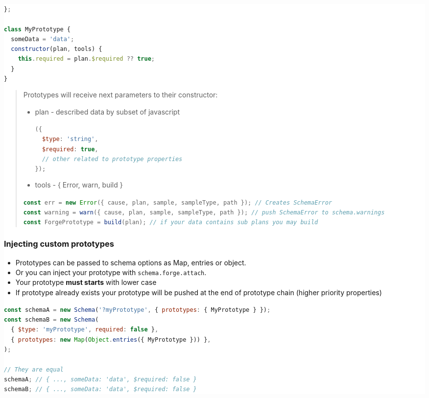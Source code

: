 ```js
};

class MyPrototype {
  someData = 'data';
  constructor(plan, tools) {
    this.required = plan.$required ?? true;
  }
}
```

> Prototypes will receive next parameters to their constructor:
>
> - plan - described data by subset of javascript
>   ```javascript
>   ({
>     $type: 'string',
>     $required: true,
>     // other related to prototype properties
>   });
>   ```
> - tools - { Error, warn, build }
>
> ```js
> const err = new Error({ cause, plan, sample, sampleType, path }); // Creates SchemaError
> const warning = warn({ cause, plan, sample, sampleType, path }); // push SchemaError to schema.warnings
> const ForgePrototype = build(plan); // if your data contains sub plans you may build
> ```

### Injecting custom prototypes

- Prototypes can be passed to schema options as Map, entries or object.
- Or you can inject your prototype with <code>schema.forge.attach</code>.
- Your prototype **must starts** with lower case
- If prototype already exists your prototype will be pushed at the end of prototype chain (higher
  priority properties)

```js
const schemaA = new Schema('?myPrototype', { prototypes: { MyPrototype } });
const schemaB = new Schema(
  { $type: 'myPrototype', required: false },
  { prototypes: new Map(Object.entries({ MyPrototype })) },
);

// They are equal
schemaA; // { ..., someData: 'data', $required: false }
schemaB; // { ..., someData: 'data', $required: false }
```
